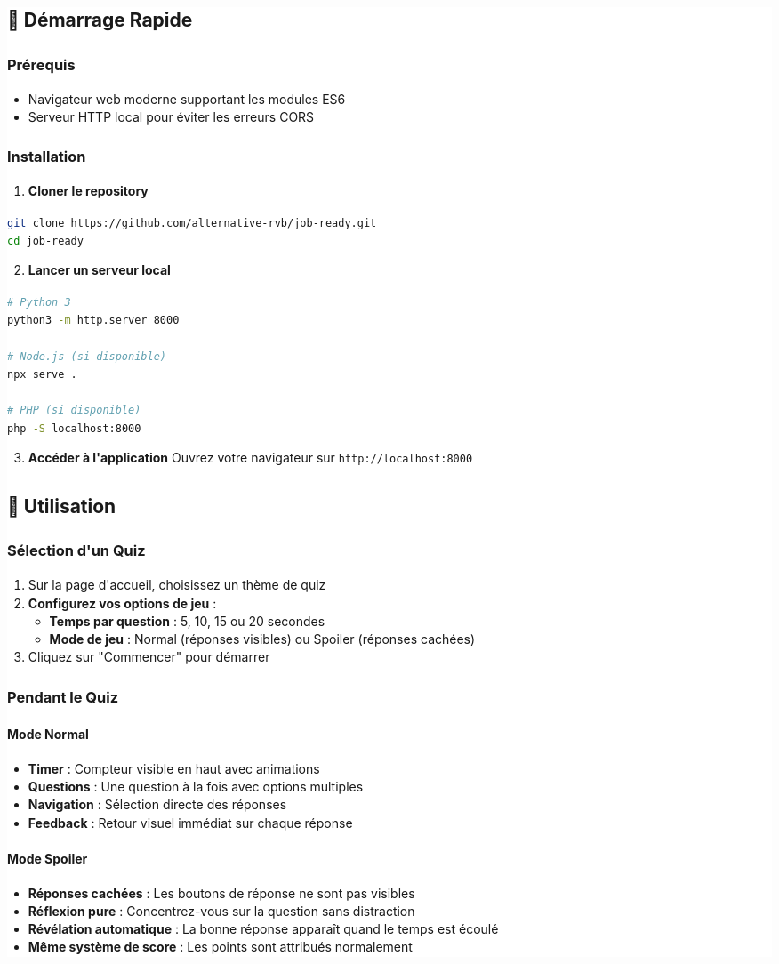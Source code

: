 ## 🚀 Démarrage Rapide

### Prérequis

- Navigateur web moderne supportant les modules ES6
- Serveur HTTP local pour éviter les erreurs CORS

### Installation

1. **Cloner le repository**

```bash
git clone https://github.com/alternative-rvb/job-ready.git
cd job-ready
```

2. **Lancer un serveur local**

```bash
# Python 3
python3 -m http.server 8000

# Node.js (si disponible)
npx serve .

# PHP (si disponible)
php -S localhost:8000
```

3. **Accéder à l'application**
Ouvrez votre navigateur sur `http://localhost:8000`

## 📱 Utilisation

### Sélection d'un Quiz

1. Sur la page d'accueil, choisissez un thème de quiz
2. **Configurez vos options de jeu** :
   - **Temps par question** : 5, 10, 15 ou 20 secondes
   - **Mode de jeu** : Normal (réponses visibles) ou Spoiler (réponses cachées)
3. Cliquez sur "Commencer" pour démarrer

### Pendant le Quiz

#### Mode Normal
- **Timer** : Compteur visible en haut avec animations
- **Questions** : Une question à la fois avec options multiples
- **Navigation** : Sélection directe des réponses
- **Feedback** : Retour visuel immédiat sur chaque réponse

#### Mode Spoiler
- **Réponses cachées** : Les boutons de réponse ne sont pas visibles
- **Réflexion pure** : Concentrez-vous sur la question sans distraction
- **Révélation automatique** : La bonne réponse apparaît quand le temps est écoulé
- **Même système de score** : Les points sont attribués normalement
